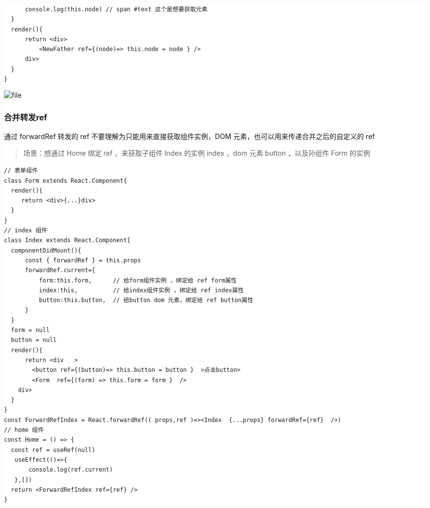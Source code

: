 ```
      console.log(this.node) // span #text 这个是想要获取元素
  }
  render(){
      return <div>
          <NewFather ref={(node)=> this.node = node } />
      div>
  }
}

```

![file](https://img2024.cnblogs.com/other/2332333/202412/2332333-20241231153220317-640189062.png)


### 合并转发ref


通过 forwardRef 转发的 ref 不要理解为只能用来直接获取组件实例，DOM 元素，也可以用来传递合并之后的自定义的 ref



> 场景：想通过 Home 绑定 ref ，来获取子组件 Index 的实例 index ，dom 元素 button ，以及孙组件 Form 的实例



```
// 表单组件
class Form extends React.Component{
  render(){
     return <div>{...}div>
  }
}
// index 组件
class Index extends React.Component{ 
  componentDidMount(){
      const { forwardRef } = this.props
      forwardRef.current={
          form:this.form,      // 给form组件实例 ，绑定给 ref form属性 
          index:this,          // 给index组件实例 ，绑定给 ref index属性 
          button:this.button,  // 给button dom 元素，绑定给 ref button属性 
      }
  }
  form = null
  button = null
  render(){
      return <div   > 
        <button ref={(button)=> this.button = button }  >点击button>
        <Form  ref={(form) => this.form = form }  />  
    div>
  }
}
const ForwardRefIndex = React.forwardRef(( props,ref )=><Index  {...props} forwardRef={ref}  />)
// home 组件
const Home = () => {
  const ref = useRef(null)
   useEffect(()=>{
       console.log(ref.current)
   },[])
  return <ForwardRefIndex ref={ref} />
}

```
